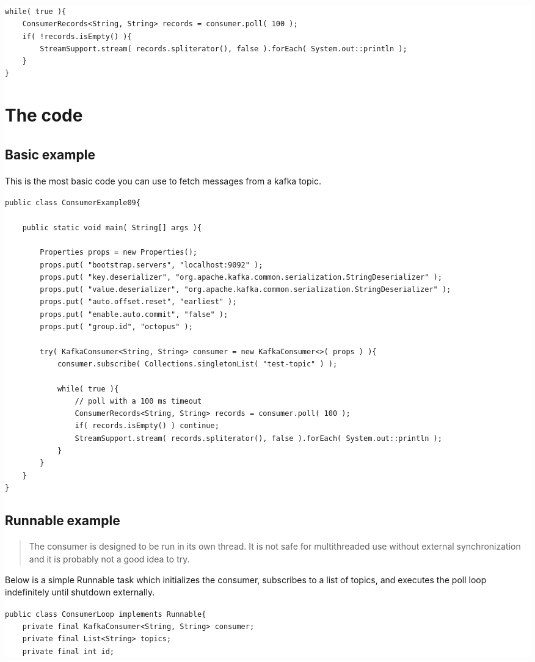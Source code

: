 
    while( true ){
        ConsumerRecords<String, String> records = consumer.poll( 100 );
        if( !records.isEmpty() ){
            StreamSupport.stream( records.spliterator(), false ).forEach( System.out::println );
        }
    }


# The code

## Basic example 

This is the most basic code you can use to fetch messages from a kafka topic.



    public class ConsumerExample09{
    
        public static void main( String[] args ){
    
            Properties props = new Properties();
            props.put( "bootstrap.servers", "localhost:9092" );
            props.put( "key.deserializer", "org.apache.kafka.common.serialization.StringDeserializer" );
            props.put( "value.deserializer", "org.apache.kafka.common.serialization.StringDeserializer" );
            props.put( "auto.offset.reset", "earliest" );
            props.put( "enable.auto.commit", "false" );
            props.put( "group.id", "octopus" );
    
            try( KafkaConsumer<String, String> consumer = new KafkaConsumer<>( props ) ){
                consumer.subscribe( Collections.singletonList( "test-topic" ) );
    
                while( true ){
                    // poll with a 100 ms timeout
                    ConsumerRecords<String, String> records = consumer.poll( 100 );
                    if( records.isEmpty() ) continue;
                    StreamSupport.stream( records.spliterator(), false ).forEach( System.out::println );
                }
            }
        }
    }


## Runnable example

> The consumer is designed to be run in its own thread. It is not safe for multithreaded use without external synchronization and it is probably not a good idea to try. 

Below is a simple Runnable task which initializes the consumer, subscribes to a list of topics, and executes the poll loop indefinitely until shutdown externally.



    public class ConsumerLoop implements Runnable{
        private final KafkaConsumer<String, String> consumer;
        private final List<String> topics;
        private final int id;
    